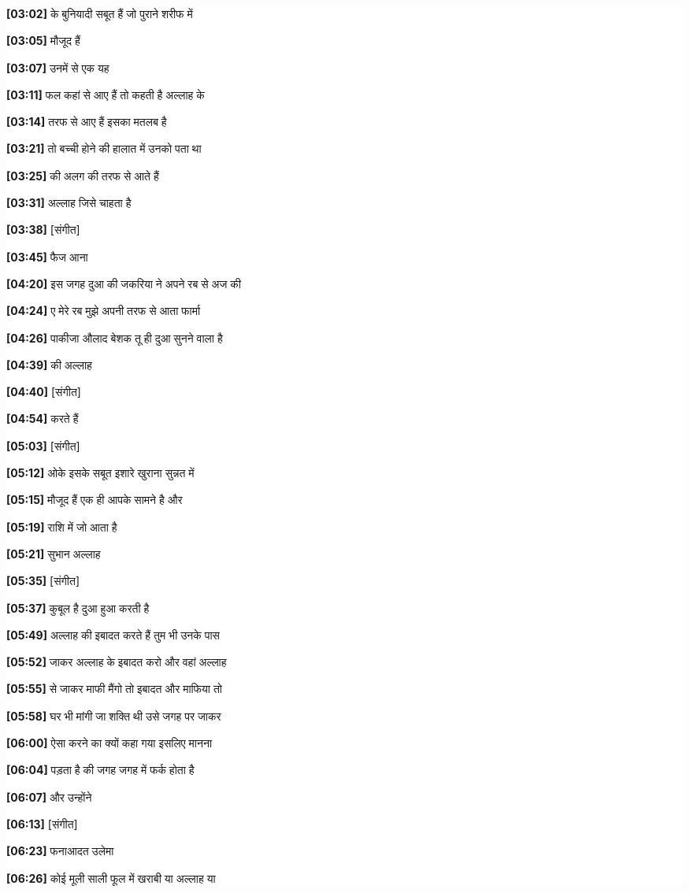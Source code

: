 **[03:02]** के बुनियादी सबूत हैं जो पुराने शरीफ में

**[03:05]** मौजूद हैं

**[03:07]** उनमें से एक यह

**[03:11]** फल कहां से आए हैं तो कहती है अल्लाह के

**[03:14]** तरफ से आए हैं इसका मतलब है

**[03:21]** तो बच्ची होने की हालात में उनको पता था

**[03:25]** की अलग की तरफ से आते हैं

**[03:31]** अल्लाह जिसे चाहता है

**[03:38]** [संगीत]

**[03:45]** फैज आना

**[04:20]** इस जगह दुआ की जकरिया ने अपने रब से अज की

**[04:24]** ए मेरे रब मुझे अपनी तरफ से आता फार्मा

**[04:26]** पाकीजा औलाद बेशक तू ही दुआ सुनने वाला है

**[04:39]** की अल्लाह

**[04:40]** [संगीत]

**[04:54]** करते हैं

**[05:03]** [संगीत]

**[05:12]** ओके इसके सबूत इशारे खुराना सुन्नत में

**[05:15]** मौजूद हैं एक ही आपके सामने है और

**[05:19]** राशि में जो आता है

**[05:21]** सुभान अल्लाह

**[05:35]** [संगीत]

**[05:37]** कुबूल है दुआ हुआ करती है

**[05:49]** अल्लाह की इबादत करते हैं तुम भी उनके पास

**[05:52]** जाकर अल्लाह के इबादत करो और वहां अल्लाह

**[05:55]** से जाकर माफी मैंगो तो इबादत और माफिया तो

**[05:58]** घर भी मांगी जा शक्ति थी उसे जगह पर जाकर

**[06:00]** ऐसा करने का क्यों कहा गया इसलिए मानना

**[06:04]** पड़ता है की जगह जगह में फर्क होता है

**[06:07]** और उन्होंने

**[06:13]** [संगीत]

**[06:23]** फनाआदत उलेमा

**[06:26]** कोई मूली साली फूल में खराबी या अल्लाह या
